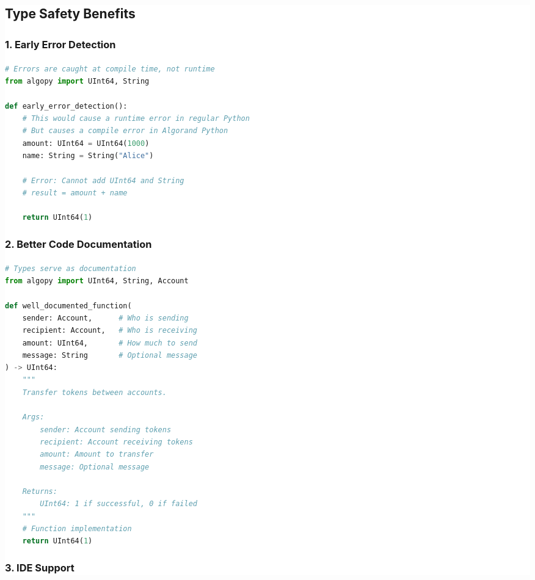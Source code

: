 ```python
```

## Type Safety Benefits

### 1. **Early Error Detection**

```python
# Errors are caught at compile time, not runtime
from algopy import UInt64, String

def early_error_detection():
    # This would cause a runtime error in regular Python
    # But causes a compile error in Algorand Python
    amount: UInt64 = UInt64(1000)
    name: String = String("Alice")
    
    # Error: Cannot add UInt64 and String
    # result = amount + name
    
    return UInt64(1)
```

### 2. **Better Code Documentation**

```python
# Types serve as documentation
from algopy import UInt64, String, Account

def well_documented_function(
    sender: Account,      # Who is sending
    recipient: Account,   # Who is receiving
    amount: UInt64,       # How much to send
    message: String       # Optional message
) -> UInt64:
    """
    Transfer tokens between accounts.
    
    Args:
        sender: Account sending tokens
        recipient: Account receiving tokens
        amount: Amount to transfer
        message: Optional message
    
    Returns:
        UInt64: 1 if successful, 0 if failed
    """
    # Function implementation
    return UInt64(1)
```

### 3. **IDE Support**
